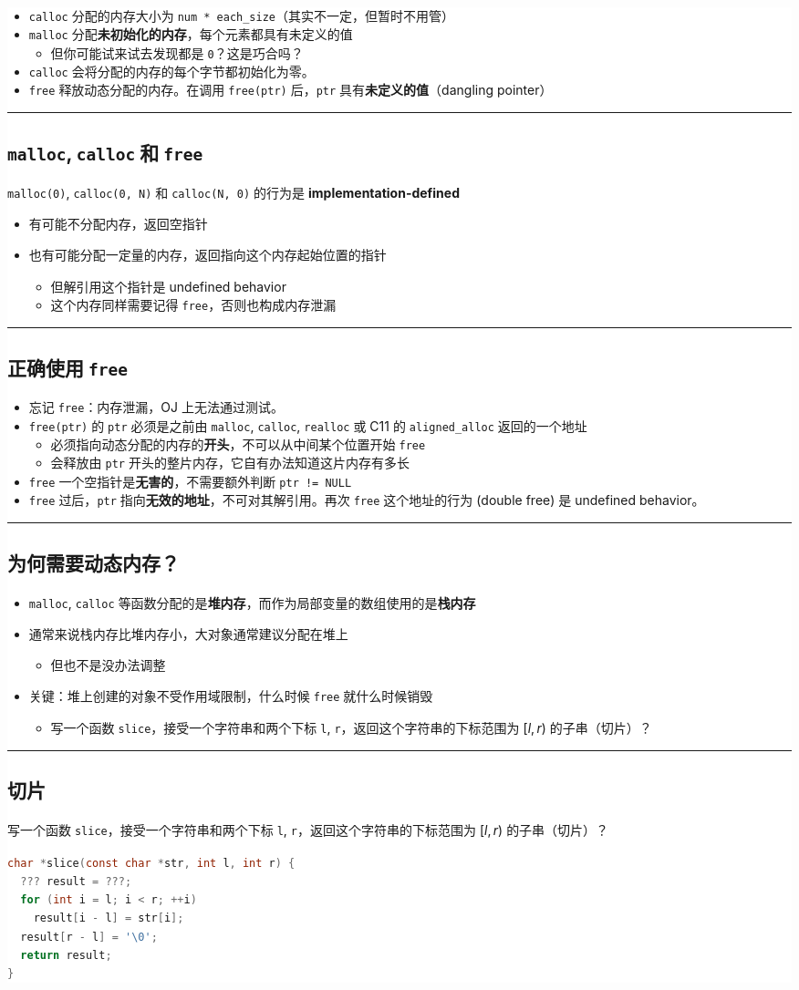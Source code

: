 - `calloc` 分配的内存大小为 `num * each_size`（其实不一定，但暂时不用管）
- `malloc` 分配**未初始化的内存**，每个元素都具有未定义的值
  - 但你可能试来试去发现都是 `0`？这是巧合吗？
- `calloc` 会将分配的内存的每个字节都初始化为零。
- `free` 释放动态分配的内存。在调用 `free(ptr)` 后，`ptr` 具有**未定义的值**（dangling pointer）

---

## `malloc`, `calloc` 和 `free`

`malloc(0)`, `calloc(0, N)` 和 `calloc(N, 0)` 的行为是 **implementation-defined**

- 有可能不分配内存，返回空指针
- 也有可能分配一定量的内存，返回指向这个内存起始位置的指针
  
  - 但解引用这个指针是 undefined behavior
  - 这个内存同样需要记得 `free`，否则也构成内存泄漏

---

## 正确使用 `free`

- 忘记 `free`：内存泄漏，OJ 上无法通过测试。
- `free(ptr)` 的 `ptr` 必须是之前由 `malloc`, `calloc`, `realloc` 或 C11 的 `aligned_alloc` 返回的一个地址
  - 必须指向动态分配的内存的**开头**，不可以从中间某个位置开始 `free`
  - 会释放由 `ptr` 开头的整片内存，它自有办法知道这片内存有多长
- `free` 一个空指针是**无害的**，不需要额外判断 `ptr != NULL`
- `free` 过后，`ptr` 指向**无效的地址**，不可对其解引用。再次 `free` 这个地址的行为 (double free) 是 undefined behavior。

---

## 为何需要动态内存？

- `malloc`, `calloc` 等函数分配的是**堆内存**，而作为局部变量的数组使用的是**栈内存**
- 通常来说栈内存比堆内存小，大对象通常建议分配在堆上
  
  - 但也不是没办法调整
- 关键：堆上创建的对象不受作用域限制，什么时候 `free` 就什么时候销毁
  - 写一个函数 `slice`，接受一个字符串和两个下标 `l`, `r`，返回这个字符串的下标范围为 $[l,r)$ 的子串（切片）？

---

## 切片

写一个函数 `slice`，接受一个字符串和两个下标 `l`, `r`，返回这个字符串的下标范围为 $[l,r)$ 的子串（切片）？


```c
char *slice(const char *str, int l, int r) {
  ??? result = ???;
  for (int i = l; i < r; ++i)
    result[i - l] = str[i];
  result[r - l] = '\0';
  return result;
}
```
